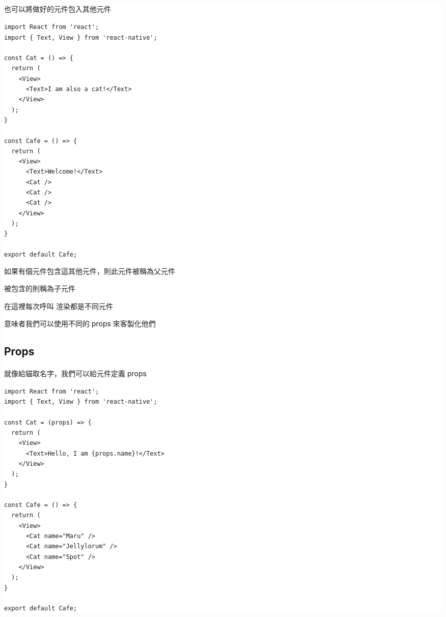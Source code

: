 也可以將做好的元件包入其他元件

```JSX
import React from 'react';
import { Text, View } from 'react-native';

const Cat = () => {
  return (
    <View>
      <Text>I am also a cat!</Text>
    </View>
  );
}

const Cafe = () => {
  return (
    <View>
      <Text>Welcome!</Text>
      <Cat />
      <Cat />
      <Cat />
    </View>
  );
}

export default Cafe;
```

如果有個元件包含這其他元件，則此元件被稱為父元件

被包含的則稱為子元件

在這裡每次呼叫 <Cat> 渲染都是不同元件

意味者我們可以使用不同的 props 來客製化他們

## Props

就像給貓取名字，我們可以給元件定義 props

```JSX
import React from 'react';
import { Text, View } from 'react-native';

const Cat = (props) => {
  return (
    <View>
      <Text>Hello, I am {props.name}!</Text>
    </View>
  );
}

const Cafe = () => {
  return (
    <View>
      <Cat name="Maru" />
      <Cat name="Jellylorum" />
      <Cat name="Spot" />
    </View>
  );
}

export default Cafe;
```
